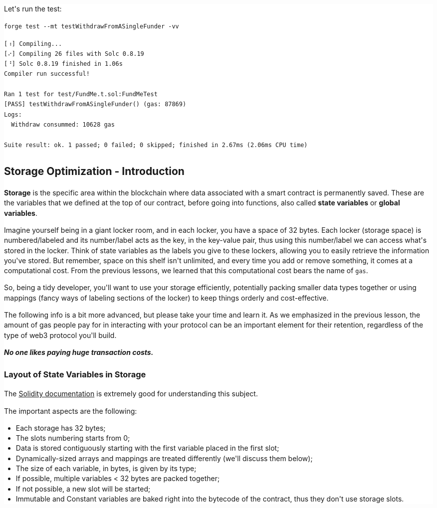 Let's run the test:

`forge test --mt testWithdrawFromASingleFunder -vv`

```Solidity
[⠰] Compiling...
[⠔] Compiling 26 files with Solc 0.8.19
[⠘] Solc 0.8.19 finished in 1.06s
Compiler run successful!

Ran 1 test for test/FundMe.t.sol:FundMeTest
[PASS] testWithdrawFromASingleFunder() (gas: 87869)
Logs:
  Withdraw consummed: 10628 gas

Suite result: ok. 1 passed; 0 failed; 0 skipped; finished in 2.67ms (2.06ms CPU time)
```

## Storage Optimization - Introduction

**Storage** is the specific area within the blockchain where data associated with a smart contract is permanently saved. These are the variables that we defined at the top of our contract, before going into functions, also called **state variables** or **global variables**.

Imagine yourself being in a giant locker room, and in each locker, you have a space of 32 bytes. Each locker (storage space) is numbered/labeled and its number/label acts as the key, in the key-value pair, thus using this number/label we can access what's stored in the locker. Think of state variables as the labels you give to these lockers, allowing you to easily retrieve the information you've stored. But remember, space on this shelf isn't unlimited, and every time you add or remove something, it comes at a computational cost. From the previous lessons, we learned that this computational cost bears the name of `gas`.

So, being a tidy developer, you'll want to use your storage efficiently, potentially packing smaller data types together or using mappings (fancy ways of labeling sections of the locker) to keep things orderly and cost-effective.

The following info is a bit more advanced, but please take your time and learn it. As we emphasized in the previous lesson, the amount of gas people pay for in interacting with your protocol can be an important element for their retention, regardless of the type of web3 protocol you'll build.

***No one likes paying huge transaction costs.***

### Layout of State Variables in Storage

The [Solidity documentation](https://docs.soliditylang.org/en/latest/internals/layout_in_storage.html) is extremely good for understanding this subject.

The important aspects are the following:

* Each storage has 32 bytes;
* The slots numbering starts from 0;
* Data is stored contiguously starting with the first variable placed in the first slot;
* Dynamically-sized arrays and mappings are treated differently (we'll discuss them below);
* The size of each variable, in bytes, is given by its type;
* If possible, multiple variables < 32 bytes are packed together;
* If not possible, a new slot will be started;
* Immutable and Constant variables are baked right into the bytecode of the contract, thus they don't use storage slots.

